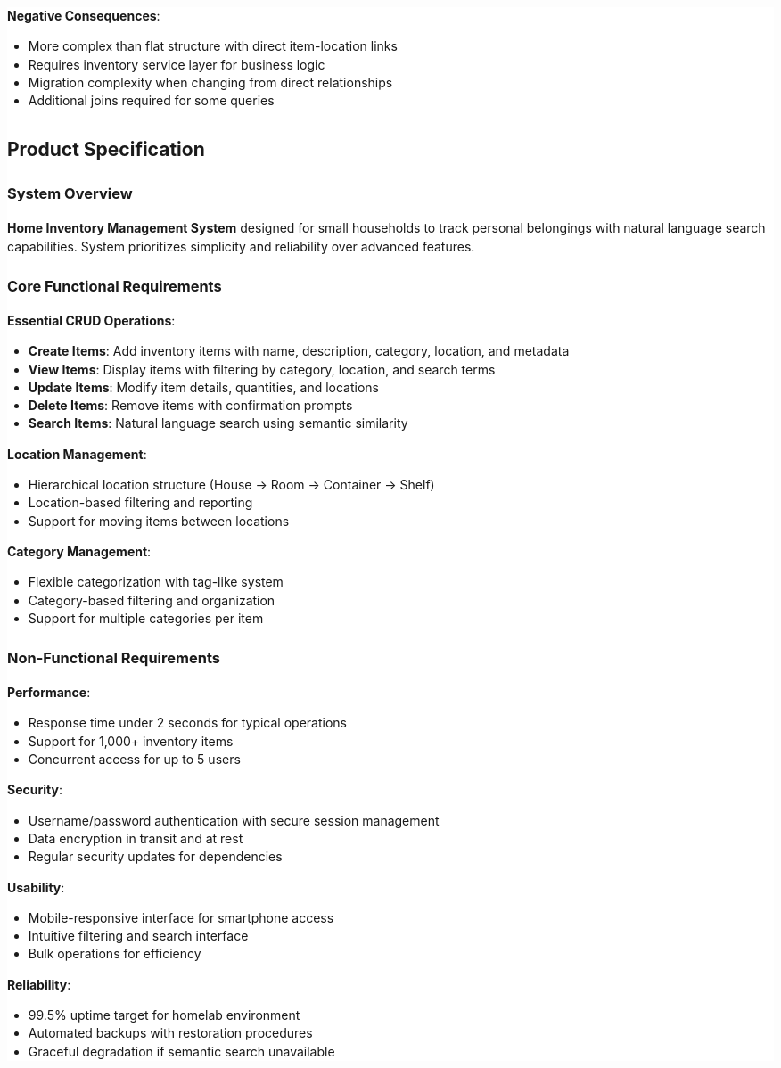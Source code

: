 **Negative Consequences**: 
- More complex than flat structure with direct item-location links
- Requires inventory service layer for business logic
- Migration complexity when changing from direct relationships
- Additional joins required for some queries

## Product Specification

### System Overview
**Home Inventory Management System** designed for small households to track personal belongings with natural language search capabilities. System prioritizes simplicity and reliability over advanced features.

### Core Functional Requirements

**Essential CRUD Operations**:
- **Create Items**: Add inventory items with name, description, category, location, and metadata
- **View Items**: Display items with filtering by category, location, and search terms
- **Update Items**: Modify item details, quantities, and locations
- **Delete Items**: Remove items with confirmation prompts
- **Search Items**: Natural language search using semantic similarity

**Location Management**:
- Hierarchical location structure (House → Room → Container → Shelf)
- Location-based filtering and reporting
- Support for moving items between locations

**Category Management**:
- Flexible categorization with tag-like system
- Category-based filtering and organization
- Support for multiple categories per item

### Non-Functional Requirements

**Performance**:
- Response time under 2 seconds for typical operations
- Support for 1,000+ inventory items
- Concurrent access for up to 5 users

**Security**:
- Username/password authentication with secure session management
- Data encryption in transit and at rest
- Regular security updates for dependencies

**Usability**:
- Mobile-responsive interface for smartphone access
- Intuitive filtering and search interface
- Bulk operations for efficiency

**Reliability**:
- 99.5% uptime target for homelab environment
- Automated backups with restoration procedures
- Graceful degradation if semantic search unavailable
